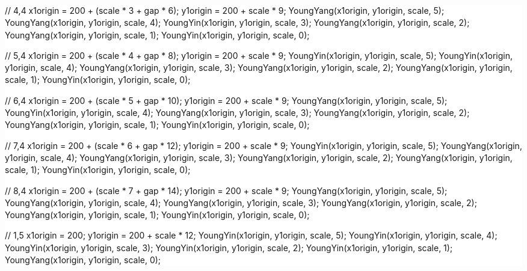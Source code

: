   // 4,4
  x1origin = 200 + (scale * 3 + gap * 6);
  y1origin = 200 + scale * 9;
  YoungYang(x1origin, y1origin, scale, 5);
  YoungYang(x1origin, y1origin, scale, 4);
  YoungYin(x1origin, y1origin, scale, 3);
  YoungYang(x1origin, y1origin, scale, 2);
  YoungYang(x1origin, y1origin, scale, 1);
  YoungYin(x1origin, y1origin, scale, 0);

  // 5,4
  x1origin = 200 + (scale * 4 + gap * 8);
  y1origin = 200 + scale * 9;
  YoungYin(x1origin, y1origin, scale, 5);
  YoungYin(x1origin, y1origin, scale, 4);
  YoungYang(x1origin, y1origin, scale, 3);
  YoungYang(x1origin, y1origin, scale, 2);
  YoungYang(x1origin, y1origin, scale, 1);
  YoungYin(x1origin, y1origin, scale, 0);

  // 6,4
  x1origin = 200 + (scale * 5 + gap * 10);
  y1origin = 200 + scale * 9;
  YoungYang(x1origin, y1origin, scale, 5);
  YoungYin(x1origin, y1origin, scale, 4);
  YoungYang(x1origin, y1origin, scale, 3);
  YoungYang(x1origin, y1origin, scale, 2);
  YoungYang(x1origin, y1origin, scale, 1);
  YoungYin(x1origin, y1origin, scale, 0);

  // 7,4
  x1origin = 200 + (scale * 6 + gap * 12);
  y1origin = 200 + scale * 9;
  YoungYin(x1origin, y1origin, scale, 5);
  YoungYang(x1origin, y1origin, scale, 4);
  YoungYang(x1origin, y1origin, scale, 3);
  YoungYang(x1origin, y1origin, scale, 2);
  YoungYang(x1origin, y1origin, scale, 1);
  YoungYin(x1origin, y1origin, scale, 0);

  // 8,4
  x1origin = 200 + (scale * 7 + gap * 14);
  y1origin = 200 + scale * 9;
  YoungYang(x1origin, y1origin, scale, 5);
  YoungYang(x1origin, y1origin, scale, 4);
  YoungYang(x1origin, y1origin, scale, 3);
  YoungYang(x1origin, y1origin, scale, 2);
  YoungYang(x1origin, y1origin, scale, 1);
  YoungYin(x1origin, y1origin, scale, 0);


  // 1,5
  x1origin = 200;
  y1origin = 200 + scale * 12;
  YoungYin(x1origin, y1origin, scale, 5);
  YoungYin(x1origin, y1origin, scale, 4);
  YoungYin(x1origin, y1origin, scale, 3);
  YoungYin(x1origin, y1origin, scale, 2);
  YoungYin(x1origin, y1origin, scale, 1);
  YoungYang(x1origin, y1origin, scale, 0);
